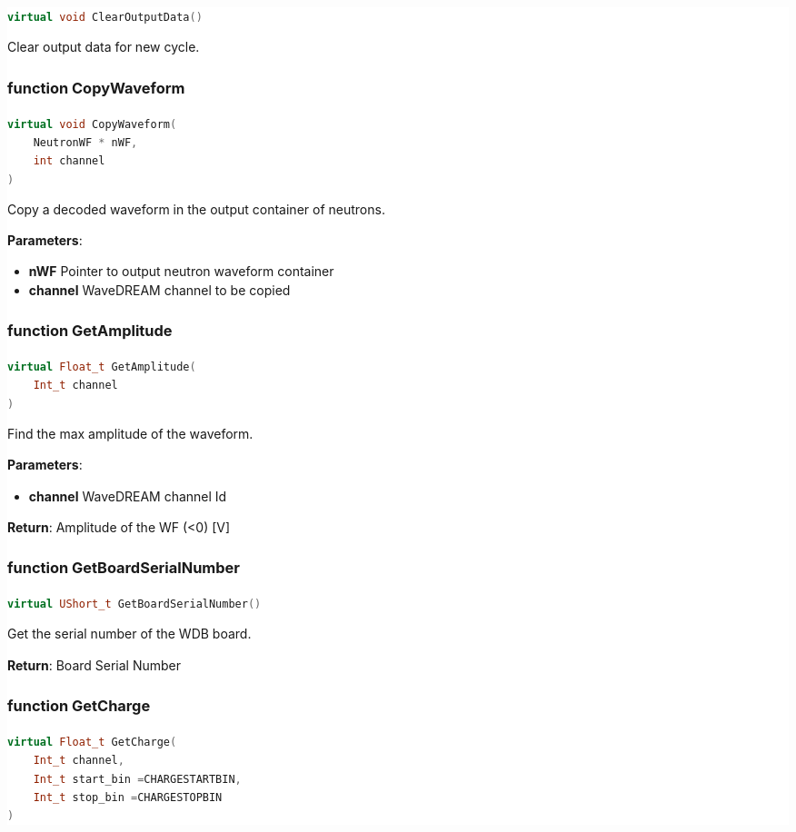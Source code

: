 ```cpp
virtual void ClearOutputData()
```

Clear output data for new cycle. 

### function CopyWaveform

```cpp
virtual void CopyWaveform(
    NeutronWF * nWF,
    int channel
)
```

Copy a decoded waveform in the output container of neutrons. 

**Parameters**: 

  * **nWF** Pointer to output neutron waveform container 
  * **channel** WaveDREAM channel to be copied 


### function GetAmplitude

```cpp
virtual Float_t GetAmplitude(
    Int_t channel
)
```

Find the max amplitude of the waveform. 

**Parameters**: 

  * **channel** WaveDREAM channel Id 


**Return**: Amplitude of the WF (<0) [V] 

### function GetBoardSerialNumber

```cpp
virtual UShort_t GetBoardSerialNumber()
```

Get the serial number of the WDB board. 

**Return**: Board Serial Number 

### function GetCharge

```cpp
virtual Float_t GetCharge(
    Int_t channel,
    Int_t start_bin =CHARGESTARTBIN,
    Int_t stop_bin =CHARGESTOPBIN
)
```
